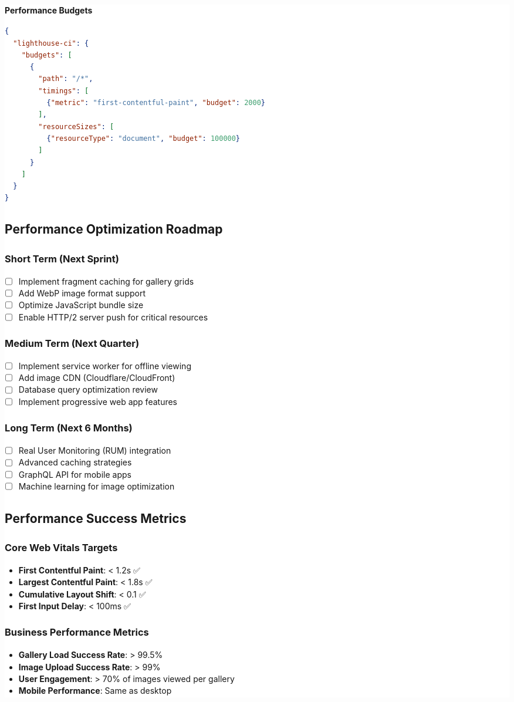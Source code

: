 **Performance Budgets**
```json
{
  "lighthouse-ci": {
    "budgets": [
      {
        "path": "/*",
        "timings": [
          {"metric": "first-contentful-paint", "budget": 2000}
        ],
        "resourceSizes": [
          {"resourceType": "document", "budget": 100000}
        ]
      }
    ]
  }
}
```

## Performance Optimization Roadmap

### Short Term (Next Sprint)
- [ ] Implement fragment caching for gallery grids
- [ ] Add WebP image format support
- [ ] Optimize JavaScript bundle size
- [ ] Enable HTTP/2 server push for critical resources

### Medium Term (Next Quarter)
- [ ] Implement service worker for offline viewing
- [ ] Add image CDN (Cloudflare/CloudFront)
- [ ] Database query optimization review
- [ ] Implement progressive web app features

### Long Term (Next 6 Months)
- [ ] Real User Monitoring (RUM) integration
- [ ] Advanced caching strategies
- [ ] GraphQL API for mobile apps
- [ ] Machine learning for image optimization

## Performance Success Metrics

### Core Web Vitals Targets
- **First Contentful Paint**: < 1.2s ✅
- **Largest Contentful Paint**: < 1.8s ✅  
- **Cumulative Layout Shift**: < 0.1 ✅
- **First Input Delay**: < 100ms ✅

### Business Performance Metrics
- **Gallery Load Success Rate**: > 99.5%
- **Image Upload Success Rate**: > 99%
- **User Engagement**: > 70% of images viewed per gallery
- **Mobile Performance**: Same as desktop
